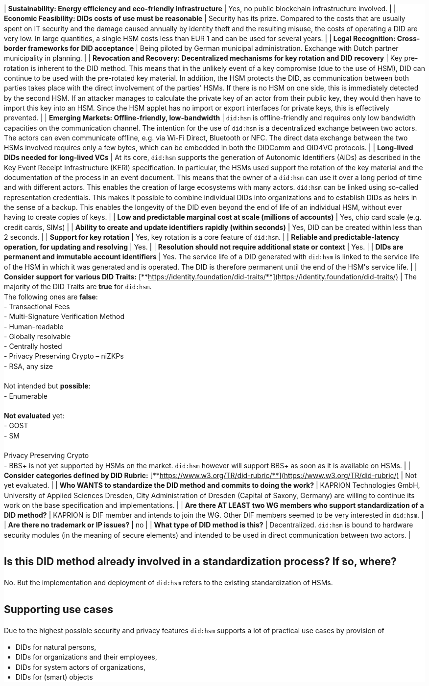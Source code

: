 |   **Sustainability: Energy efficiency and eco-friendly infrastructure**   |   Yes, no public blockchain infrastructure involved.   |
|   **Economic Feasibility: DIDs costs of use must be reasonable**   |   Security has its prize. Compared to the costs that are usually spent on IT security and the damage caused annually by identity theft and the resulting misuse, the costs of operating a DID are very low. In large quantities, a single HSM costs less than EUR 1 and can be used for several years.   |
|   **Legal Recognition: Cross-border frameworks for DID acceptance**   |   Being piloted by German municipal administration. Exchange with Dutch partner municipality in planning.   |
|   **Revocation and Recovery: Decentralized mechanisms for key rotation and DID recovery**   |   Key pre-rotation is inherent to the DID method. This means that in the unlikely event of a key compromise (due to the use of HSM), DID can continue to be used with the pre-rotated key material.  In addition, the HSM protects the DID, as communication between both parties takes place with the direct involvement of the parties' HSMs. If there is no HSM on one side, this is immediately detected by the second HSM. If an attacker manages to calculate the private key of an actor from their public key, they would then have to import this key into an HSM. Since the HSM applet has no import or export interfaces for private keys, this is effectively prevented.   |
|   **Emerging Markets: Offline-friendly, low-bandwidth**   |   `did:hsm` is offline-friendly and requires only low bandwidth capacities on the communication channel. The intention for the use of `did:hsm` is a decentralized exchange between two actors. The actors can even communicate offline, e.g. via Wi-Fi Direct, Bluetooth or NFC. The direct data exchange between the two HSMs involved requires only a few bytes, which can be embedded in both the DIDComm and OID4VC protocols.   |
|   **Long-lived DIDs needed for long-lived VCs**   |   At its core, `did:hsm` supports the generation of Autonomic Identifiers (AIDs) as described in the Key Event Receipt Infrastructure (KERI) specification. In particular, the HSMs used support the rotation of the key material and the documentation of the process in an event document. This means that the owner of a `did:hsm` can use it over a long period of time and with different actors. This enables the creation of large ecosystems with many actors.  `did:hsm` can be linked using so-called representation credentials. This makes it possible to combine individual DIDs into organizations and to establish DIDs as heirs in the sense of a backup. This enables the longevity of the DID even beyond the end of life of an individual HSM, without ever having to create copies of keys.   |
|   **Low and predictable marginal cost at scale (millions of accounts)**   |   Yes, chip card scale (e.g. credit cards, SIMs)   |
|   **Ability to create and update identifiers rapidly (within seconds)**   |   Yes, DID can be created within less than 2 seconds.   |
|   **Support for key rotation**   |   Yes, key rotation is a core feature of `did:hsm`.   |
|   **Reliable and predictable-latency operation, for updating and resolving**   |   Yes.   |
|   **Resolution should not require additional state or context**   |   Yes.   |
|   **DIDs are permanent and immutable account identifiers**   |   Yes. The service life of a DID generated with `did:hsm` is linked to the service life of the HSM in which it was generated and is operated. The DID is therefore permanent until the end of the HSM's service life.   |
|   **Consider support for various DID Traits:** [**https://identity.foundation/did-traits/**](https://identity.foundation/did-traits/)   |   The majority of the DID Traits are **true** for `did:hsm`.  <br/>The following ones are **false**:  <br/>- Transactional Fees  <br/>- Multi-Signature Verification Method  <br/>- Human-readable  <br/>- Globally resolvable  <br/>- Centrally hosted  <br/>- Privacy Preserving Crypto – niZKPs  <br/>- RSA, any size  <br/><br/>Not intended but **possible**:  <br/>- Enumerable  <br/><br/>**Not evaluated** yet:  <br/>- GOST <br/>- SM  <br/><br/>Privacy Preserving Crypto <br/>- BBS+ is not yet supported by HSMs on the market. `did:hsm` however will support BBS+ as soon as it is available on HSMs.   |
|   **Consider categories defined by DID Rubric:** [**https://www.w3.org/TR/did-rubric/**](https://www.w3.org/TR/did-rubric/)   |   Not yet evaluated.   |
|   **Who WANTS to standardize the DID method and commits to doing the work?**   |   KAPRION Technologies GmbH, University of Applied Sciences Dresden, City Administration of Dresden (Capital of Saxony, Germany) are willing to continue its work on the base specification and implementations.   |
|   **Are there AT LEAST two WG members who support standardization of a DID method?**   |   KAPRION is DIF member and intends to join the WG. Other DIF members seemed to be very interested in `did:hsm`.   |
|   **Are there no trademark or IP issues?**   |   no   |
|   **What type of DID method is this?**   |   Decentralized. `did:hsm` is bound to hardware security modules (in the meaning of secure elements) and intended to be used in direct communication between two actors.   |

## Is this DID method already involved in a standardization process? If so, where?

No. But the implementation and deployment of `did:hsm` refers to the existing standardization of HSMs.

## Supporting use cases

Due to the highest possible security and privacy features `did:hsm` supports a lot of practical use cases by provision of

- DIDs for natural persons, 
- DIDs for organizations and their employees, 
- DIDs for system actors of organizations, 
- DIDs for (smart) objects
